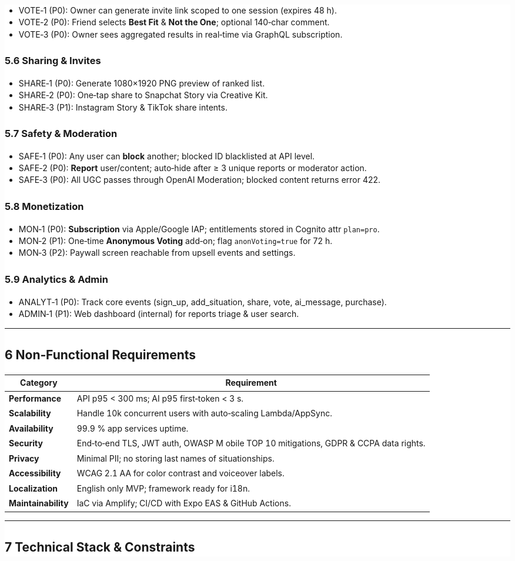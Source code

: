 * VOTE‑1 (P0): Owner can generate invite link scoped to one session (expires 48 h).
* VOTE‑2 (P0): Friend selects **Best Fit** & **Not the One**; optional 140‑char comment.
* VOTE‑3 (P0): Owner sees aggregated results in real‑time via GraphQL subscription.

### 5.6  Sharing & Invites

* SHARE‑1 (P0): Generate 1080×1920 PNG preview of ranked list.
* SHARE‑2 (P0): One‑tap share to Snapchat Story via Creative Kit.
* SHARE‑3 (P1): Instagram Story & TikTok share intents.

### 5.7  Safety & Moderation

* SAFE‑1 (P0): Any user can **block** another; blocked ID blacklisted at API level.
* SAFE‑2 (P0): **Report** user/content; auto‑hide after ≥ 3 unique reports or moderator action.
* SAFE‑3 (P0): All UGC passes through OpenAI Moderation; blocked content returns error 422.

### 5.8  Monetization

* MON‑1 (P0): **Subscription** via Apple/Google IAP; entitlements stored in Cognito attr `plan=pro`.
* MON‑2 (P1): One‑time **Anonymous Voting** add‑on; flag `anonVoting=true` for 72 h.
* MON‑3 (P2): Paywall screen reachable from upsell events and settings.

### 5.9  Analytics & Admin

* ANALYT‑1 (P0): Track core events (sign_up, add_situation, share, vote, ai_message, purchase).
* ADMIN‑1 (P1): Web dashboard (internal) for reports triage & user search.

---

## 6  Non‑Functional Requirements

| Category            | Requirement                                                                          |
| ------------------- | ------------------------------------------------------------------------------------ |
| **Performance**     | API p95 < 300 ms; AI p95 first‑token < 3 s.                                          |
| **Scalability**     | Handle 10k concurrent users with auto‑scaling Lambda/AppSync.                        |
| **Availability**    | 99.9 % app services uptime.                                                          |
| **Security**        | End‑to‑end TLS, JWT auth, OWASP M obile TOP 10 mitigations, GDPR & CCPA data rights. |
| **Privacy**         | Minimal PII; no storing last names of situationships.                                |
| **Accessibility**   | WCAG 2.1 AA for color contrast and voiceover labels.                                 |
| **Localization**    | English only MVP; framework ready for i18n.                                          |
| **Maintainability** | IaC via Amplify; CI/CD with Expo EAS & GitHub Actions.                               |

---

## 7  Technical Stack & Constraints
